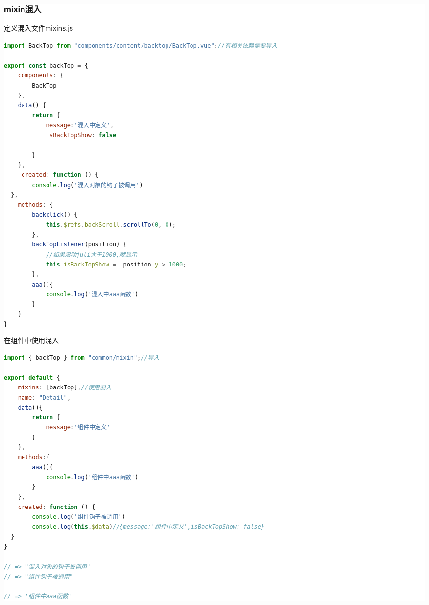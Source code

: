 ### mixin混入

定义混入文件mixins.js

```js
import BackTop from "components/content/backtop/BackTop.vue";//有相关依赖需要导入

export const backTop = {
    components: {
        BackTop
    },
    data() {
        return {
            message:'混入中定义',
            isBackTopShow: false

        }
    },
     created: function () {
    	console.log('混入对象的钩子被调用')
  },
    methods: {
        backclick() {
            this.$refs.backScroll.scrollTo(0, 0);
        },
        backTopListener(position) {
            //如果滚动juli大于1000,就显示
            this.isBackTopShow = -position.y > 1000;
        },
        aaa(){
    		console.log('混入中aaa函数')
		}
    }
}
```

在组件中使用混入

```js
import { backTop } from "common/mixin";//导入

export default {
    mixins: [backTop],//使用混入
    name: "Detail",
    data(){
        return {
            message:'组件中定义'
        }
    },
    methods:{
        aaa(){
    		console.log('组件中aaa函数')
		}
    },
    created: function () {
        console.log('组件钩子被调用')
    	console.log(this.$data)//{message:'组件中定义',isBackTopShow: false}
  }
}

// => "混入对象的钩子被调用"
// => "组件钩子被调用"

// => '组件中aaa函数'
```
